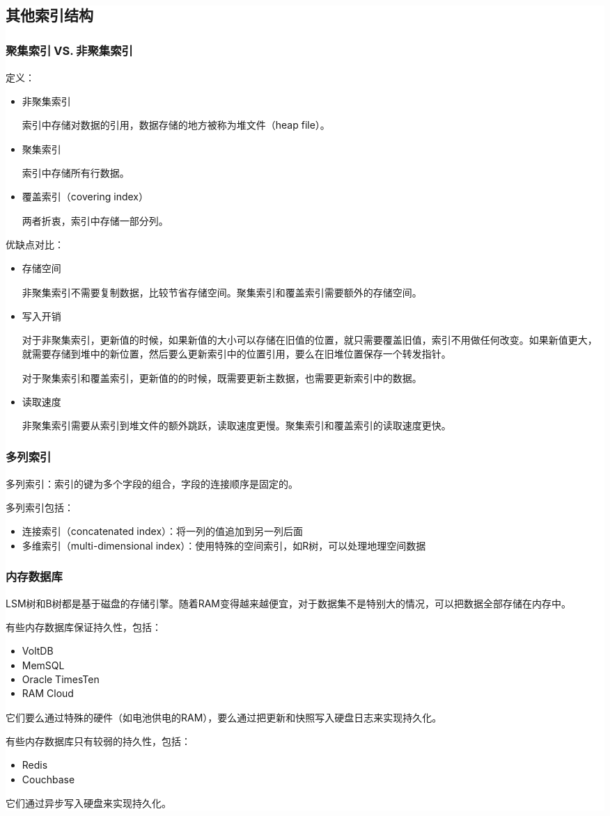 ## 其他索引结构

### 聚集索引 VS. 非聚集索引

定义：
- 非聚集索引

  索引中存储对数据的引用，数据存储的地方被称为堆文件（heap file）。

- 聚集索引

  索引中存储所有行数据。

- 覆盖索引（covering index）

  两者折衷，索引中存储一部分列。

优缺点对比：
- 存储空间

  非聚集索引不需要复制数据，比较节省存储空间。聚集索引和覆盖索引需要额外的存储空间。

- 写入开销

  对于非聚集索引，更新值的时候，如果新值的大小可以存储在旧值的位置，就只需要覆盖旧值，索引不用做任何改变。如果新值更大，就需要存储到堆中的新位置，然后要么更新索引中的位置引用，要么在旧堆位置保存一个转发指针。

  对于聚集索引和覆盖索引，更新值的的时候，既需要更新主数据，也需要更新索引中的数据。

- 读取速度

  非聚集索引需要从索引到堆文件的额外跳跃，读取速度更慢。聚集索引和覆盖索引的读取速度更快。

### 多列索引

多列索引：索引的键为多个字段的组合，字段的连接顺序是固定的。

多列索引包括：
- 连接索引（concatenated index）：将一列的值追加到另一列后面
- 多维索引（multi-dimensional index）：使用特殊的空间索引，如R树，可以处理地理空间数据

### 内存数据库

LSM树和B树都是基于磁盘的存储引擎。随着RAM变得越来越便宜，对于数据集不是特别大的情况，可以把数据全部存储在内存中。

有些内存数据库保证持久性，包括：
- VoltDB
- MemSQL 
- Oracle TimesTen 
- RAM Cloud 

它们要么通过特殊的硬件（如电池供电的RAM），要么通过把更新和快照写入硬盘日志来实现持久化。

有些内存数据库只有较弱的持久性，包括：
- Redis 
- Couchbase

它们通过异步写入硬盘来实现持久化。
